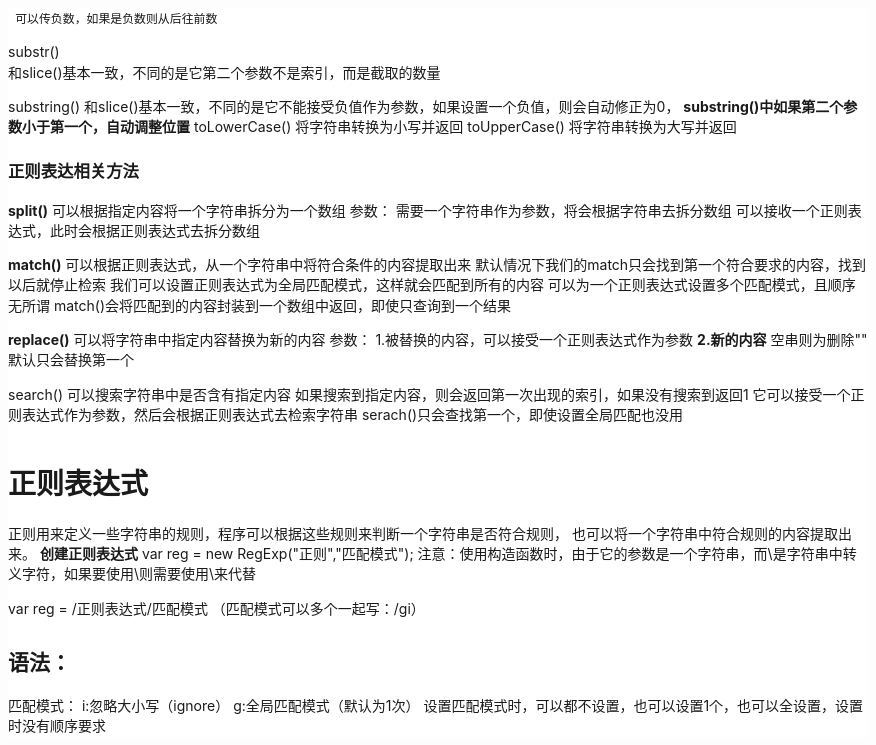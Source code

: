 	 可以传负数，如果是负数则从后往前数
substr()	
 和slice()基本一致，不同的是它第二个参数不是索引，而是截取的数量

substring()
 和slice()基本一致，不同的是它不能接受负值作为参数，如果设置一个负值，则会自动修正为0，
	**substring()中如果第二个参数小于第一个，自动调整位置**
toLowerCase() 
 将字符串转换为小写并返回
toUpperCase() 
 将字符串转换为大写并返回

### 正则表达相关方法

**split()**
 可以根据指定内容将一个字符串拆分为一个数组
 参数：
	 需要一个字符串作为参数，将会根据字符串去拆分数组
		可以接收一个正则表达式，此时会根据正则表达式去拆分数组
		
**match()**
	 可以根据正则表达式，从一个字符串中将符合条件的内容提取出来
	 默认情况下我们的match只会找到第一个符合要求的内容，找到以后就停止检索
		我们可以设置正则表达式为全局匹配模式，这样就会匹配到所有的内容
		可以为一个正则表达式设置多个匹配模式，且顺序无所谓
	 match()会将匹配到的内容封装到一个数组中返回，即使只查询到一个结果

**replace()**
	 可以将字符串中指定内容替换为新的内容
	参数：
		1.被替换的内容，可以接受一个正则表达式作为参数
		**2.新的内容**  空串则为删除""
	默认只会替换第一个

search()
	 可以搜索字符串中是否含有指定内容
	 如果搜索到指定内容，则会返回第一次出现的索引，如果没有搜索到返回1
	 它可以接受一个正则表达式作为参数，然后会根据正则表达式去检索字符串
	 serach()只会查找第一个，即使设置全局匹配也没用			

# 正则表达式

正则用来定义一些字符串的规则，程序可以根据这些规则来判断一个字符串是否符合规则，
也可以将一个字符串中符合规则的内容提取出来。
**创建正则表达式**
 var reg = new RegExp("正则","匹配模式"); 注意：使用构造函数时，由于它的参数是一个字符串，而\是字符串中转义字符，如果要使用\则需要使用\\来代替

 var reg = /正则表达式/匹配模式 （匹配模式可以多个一起写：/gi）

## 语法：

匹配模式：
	i:忽略大小写（ignore）
	g:全局匹配模式（默认为1次）
	 设置匹配模式时，可以都不设置，也可以设置1个，也可以全设置，设置时没有顺序要求
	